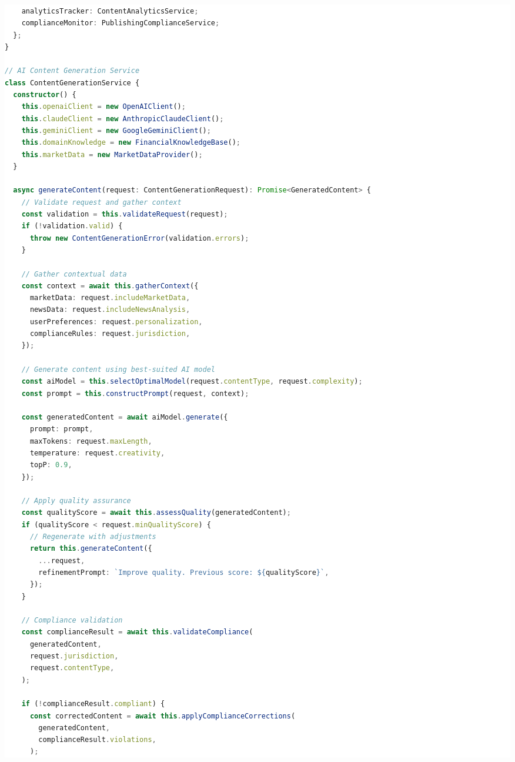 ```typescript
    analyticsTracker: ContentAnalyticsService;
    complianceMonitor: PublishingComplianceService;
  };
}

// AI Content Generation Service
class ContentGenerationService {
  constructor() {
    this.openaiClient = new OpenAIClient();
    this.claudeClient = new AnthropicClaudeClient();
    this.geminiClient = new GoogleGeminiClient();
    this.domainKnowledge = new FinancialKnowledgeBase();
    this.marketData = new MarketDataProvider();
  }

  async generateContent(request: ContentGenerationRequest): Promise<GeneratedContent> {
    // Validate request and gather context
    const validation = this.validateRequest(request);
    if (!validation.valid) {
      throw new ContentGenerationError(validation.errors);
    }

    // Gather contextual data
    const context = await this.gatherContext({
      marketData: request.includeMarketData,
      newsData: request.includeNewsAnalysis,
      userPreferences: request.personalization,
      complianceRules: request.jurisdiction,
    });

    // Generate content using best-suited AI model
    const aiModel = this.selectOptimalModel(request.contentType, request.complexity);
    const prompt = this.constructPrompt(request, context);
    
    const generatedContent = await aiModel.generate({
      prompt: prompt,
      maxTokens: request.maxLength,
      temperature: request.creativity,
      topP: 0.9,
    });

    // Apply quality assurance
    const qualityScore = await this.assessQuality(generatedContent);
    if (qualityScore < request.minQualityScore) {
      // Regenerate with adjustments
      return this.generateContent({
        ...request,
        refinementPrompt: `Improve quality. Previous score: ${qualityScore}`,
      });
    }

    // Compliance validation
    const complianceResult = await this.validateCompliance(
      generatedContent,
      request.jurisdiction,
      request.contentType,
    );

    if (!complianceResult.compliant) {
      const correctedContent = await this.applyComplianceCorrections(
        generatedContent,
        complianceResult.violations,
      );
```